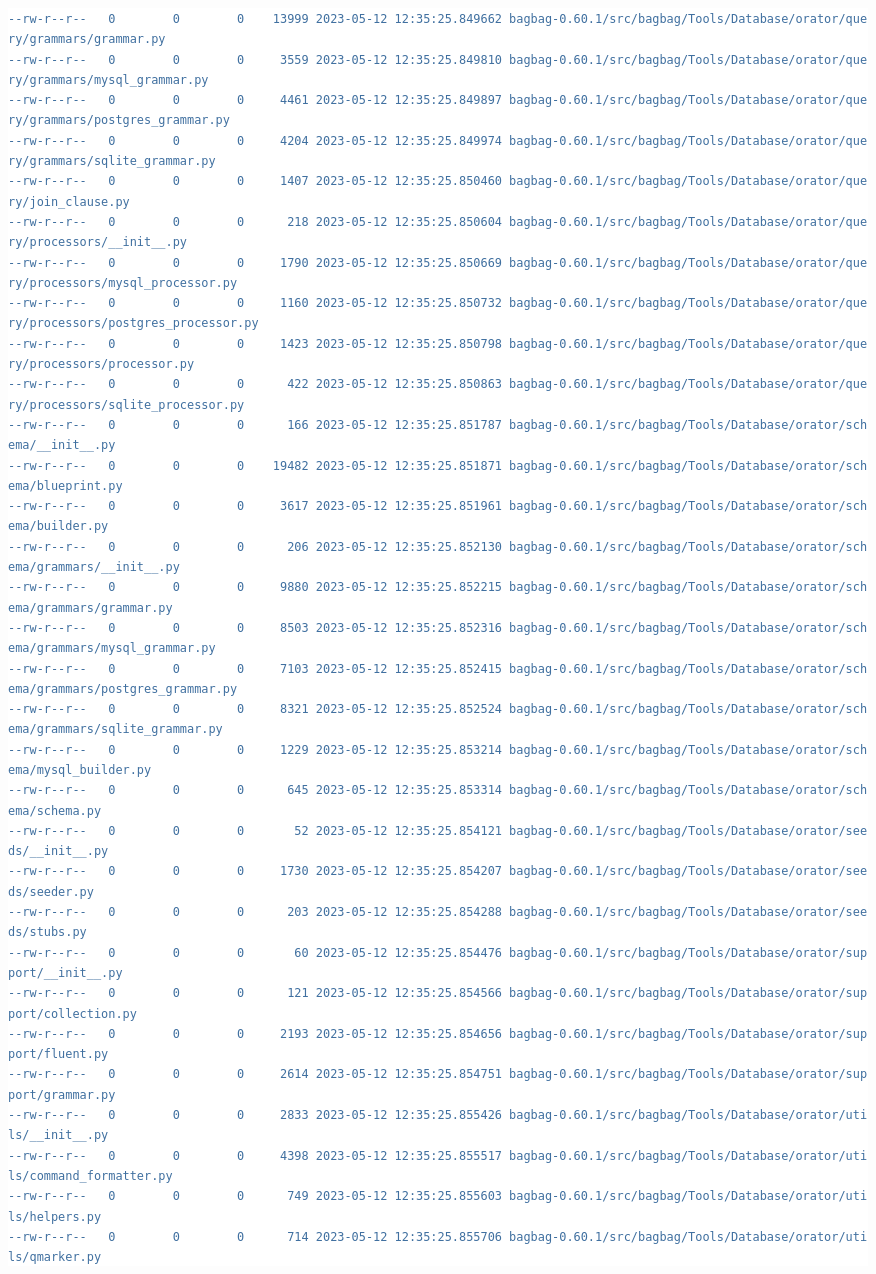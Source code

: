 ```diff
--rw-r--r--   0        0        0    13999 2023-05-12 12:35:25.849662 bagbag-0.60.1/src/bagbag/Tools/Database/orator/query/grammars/grammar.py
--rw-r--r--   0        0        0     3559 2023-05-12 12:35:25.849810 bagbag-0.60.1/src/bagbag/Tools/Database/orator/query/grammars/mysql_grammar.py
--rw-r--r--   0        0        0     4461 2023-05-12 12:35:25.849897 bagbag-0.60.1/src/bagbag/Tools/Database/orator/query/grammars/postgres_grammar.py
--rw-r--r--   0        0        0     4204 2023-05-12 12:35:25.849974 bagbag-0.60.1/src/bagbag/Tools/Database/orator/query/grammars/sqlite_grammar.py
--rw-r--r--   0        0        0     1407 2023-05-12 12:35:25.850460 bagbag-0.60.1/src/bagbag/Tools/Database/orator/query/join_clause.py
--rw-r--r--   0        0        0      218 2023-05-12 12:35:25.850604 bagbag-0.60.1/src/bagbag/Tools/Database/orator/query/processors/__init__.py
--rw-r--r--   0        0        0     1790 2023-05-12 12:35:25.850669 bagbag-0.60.1/src/bagbag/Tools/Database/orator/query/processors/mysql_processor.py
--rw-r--r--   0        0        0     1160 2023-05-12 12:35:25.850732 bagbag-0.60.1/src/bagbag/Tools/Database/orator/query/processors/postgres_processor.py
--rw-r--r--   0        0        0     1423 2023-05-12 12:35:25.850798 bagbag-0.60.1/src/bagbag/Tools/Database/orator/query/processors/processor.py
--rw-r--r--   0        0        0      422 2023-05-12 12:35:25.850863 bagbag-0.60.1/src/bagbag/Tools/Database/orator/query/processors/sqlite_processor.py
--rw-r--r--   0        0        0      166 2023-05-12 12:35:25.851787 bagbag-0.60.1/src/bagbag/Tools/Database/orator/schema/__init__.py
--rw-r--r--   0        0        0    19482 2023-05-12 12:35:25.851871 bagbag-0.60.1/src/bagbag/Tools/Database/orator/schema/blueprint.py
--rw-r--r--   0        0        0     3617 2023-05-12 12:35:25.851961 bagbag-0.60.1/src/bagbag/Tools/Database/orator/schema/builder.py
--rw-r--r--   0        0        0      206 2023-05-12 12:35:25.852130 bagbag-0.60.1/src/bagbag/Tools/Database/orator/schema/grammars/__init__.py
--rw-r--r--   0        0        0     9880 2023-05-12 12:35:25.852215 bagbag-0.60.1/src/bagbag/Tools/Database/orator/schema/grammars/grammar.py
--rw-r--r--   0        0        0     8503 2023-05-12 12:35:25.852316 bagbag-0.60.1/src/bagbag/Tools/Database/orator/schema/grammars/mysql_grammar.py
--rw-r--r--   0        0        0     7103 2023-05-12 12:35:25.852415 bagbag-0.60.1/src/bagbag/Tools/Database/orator/schema/grammars/postgres_grammar.py
--rw-r--r--   0        0        0     8321 2023-05-12 12:35:25.852524 bagbag-0.60.1/src/bagbag/Tools/Database/orator/schema/grammars/sqlite_grammar.py
--rw-r--r--   0        0        0     1229 2023-05-12 12:35:25.853214 bagbag-0.60.1/src/bagbag/Tools/Database/orator/schema/mysql_builder.py
--rw-r--r--   0        0        0      645 2023-05-12 12:35:25.853314 bagbag-0.60.1/src/bagbag/Tools/Database/orator/schema/schema.py
--rw-r--r--   0        0        0       52 2023-05-12 12:35:25.854121 bagbag-0.60.1/src/bagbag/Tools/Database/orator/seeds/__init__.py
--rw-r--r--   0        0        0     1730 2023-05-12 12:35:25.854207 bagbag-0.60.1/src/bagbag/Tools/Database/orator/seeds/seeder.py
--rw-r--r--   0        0        0      203 2023-05-12 12:35:25.854288 bagbag-0.60.1/src/bagbag/Tools/Database/orator/seeds/stubs.py
--rw-r--r--   0        0        0       60 2023-05-12 12:35:25.854476 bagbag-0.60.1/src/bagbag/Tools/Database/orator/support/__init__.py
--rw-r--r--   0        0        0      121 2023-05-12 12:35:25.854566 bagbag-0.60.1/src/bagbag/Tools/Database/orator/support/collection.py
--rw-r--r--   0        0        0     2193 2023-05-12 12:35:25.854656 bagbag-0.60.1/src/bagbag/Tools/Database/orator/support/fluent.py
--rw-r--r--   0        0        0     2614 2023-05-12 12:35:25.854751 bagbag-0.60.1/src/bagbag/Tools/Database/orator/support/grammar.py
--rw-r--r--   0        0        0     2833 2023-05-12 12:35:25.855426 bagbag-0.60.1/src/bagbag/Tools/Database/orator/utils/__init__.py
--rw-r--r--   0        0        0     4398 2023-05-12 12:35:25.855517 bagbag-0.60.1/src/bagbag/Tools/Database/orator/utils/command_formatter.py
--rw-r--r--   0        0        0      749 2023-05-12 12:35:25.855603 bagbag-0.60.1/src/bagbag/Tools/Database/orator/utils/helpers.py
--rw-r--r--   0        0        0      714 2023-05-12 12:35:25.855706 bagbag-0.60.1/src/bagbag/Tools/Database/orator/utils/qmarker.py
```